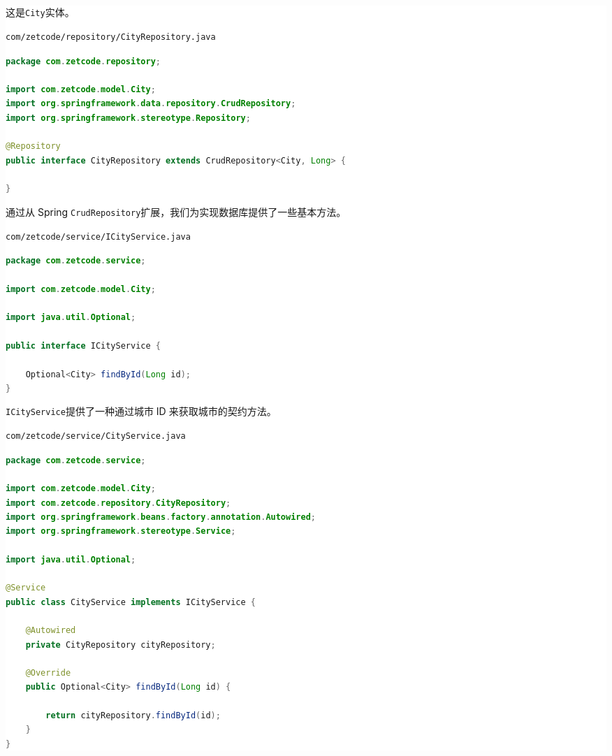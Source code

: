 这是`City`实体。

`com/zetcode/repository/CityRepository.java`

```java
package com.zetcode.repository;

import com.zetcode.model.City;
import org.springframework.data.repository.CrudRepository;
import org.springframework.stereotype.Repository;

@Repository
public interface CityRepository extends CrudRepository<City, Long> {

}

```

通过从 Spring `CrudRepository`扩展，我们为实现数据库提供了一些基本方法。

`com/zetcode/service/ICityService.java`

```java
package com.zetcode.service;

import com.zetcode.model.City;

import java.util.Optional;

public interface ICityService {

    Optional<City> findById(Long id);
}

```

`ICityService`提供了一种通过城市 ID 来获取城市的契约方法。

`com/zetcode/service/CityService.java`

```java
package com.zetcode.service;

import com.zetcode.model.City;
import com.zetcode.repository.CityRepository;
import org.springframework.beans.factory.annotation.Autowired;
import org.springframework.stereotype.Service;

import java.util.Optional;

@Service
public class CityService implements ICityService {

    @Autowired
    private CityRepository cityRepository;

    @Override
    public Optional<City> findById(Long id) {

        return cityRepository.findById(id);
    }
}

```
